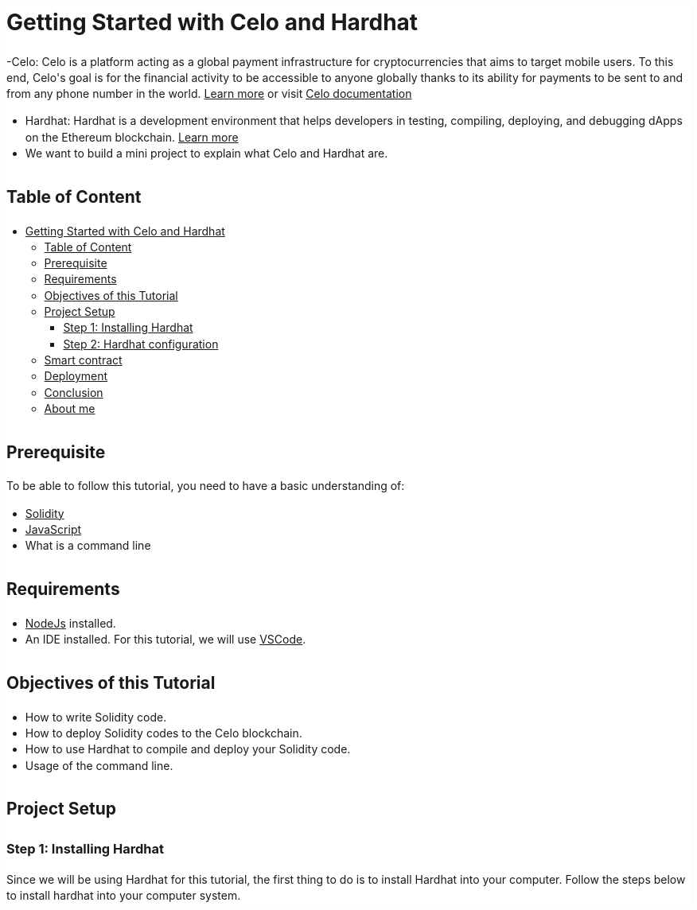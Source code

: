 # Getting Started with Celo and Hardhat

-Celo: Celo is a platform acting as a global payment infrastructure for cryptocurrencies that aims to target mobile users. To this end, Celo's goal is for the financial activity to be accessible to anyone globally thanks to its ability for payments to be sent to and from any phone number in the world. [Learn more](https://www.kraken.com/learn/what-is-celo) or visit [Celo documentation](https://docs.celo.org)
- Hardhat:  Hardhat is a development environment that helps developers in testing, compiling, deploying, and debugging dApps on the Ethereum blockchain. [Learn more](https://hardhat.org)
- We want to build a mini project to explain what Celo and Hardhat are.


## Table of Content
- [Getting Started with Celo and Hardhat](#getting-started-with-celo-and-hardhat)
  - [Table of Content](#table-of-content)
  - [Prerequisite](#prerequisite)
  - [Requirements](#requirements)
  - [Objectives of this Tutorial](#objectives-of-this-tutorial)
  - [Project Setup](#project-setup)
    - [Step 1: Installing Hardhat](#step-1-installing-hardhat)
    - [Step 2: Hardhat configuration](#step-2-hardhat-configuration)
  - [Smart contract](#smart-contract)
  - [Deployment](#deployment)
  - [Conclusion](#conclusion)
  - [About me](#about-me)


## Prerequisite
To be able to follow this tutorial, you need to have a basic understanding of:
- [Solidity](https://soliditylang.org/)
- [JavaScript](https://developer.mozilla.org/en-US/docs/Web/JavaScript)
- What is a command line


## Requirements

- [NodeJs](https://nodejs.org/en/) installed.
- An IDE installed. For this tutorial, we will use [VSCode](https://code.visualstudio.com/).

## Objectives of this Tutorial
- How to write Solidity code.
- How to deploy Solidity codes to the Celo blockchain.
- How to use Hardhat to compile and deploy your Solidity code.
- Usage of the command line.

## Project Setup

### Step 1: Installing Hardhat
Since we will be using Hardhat for this tutorial, the first thing to do is to install Hardhat into your computer. Follow the steps below to install hardhat into your computer system.
